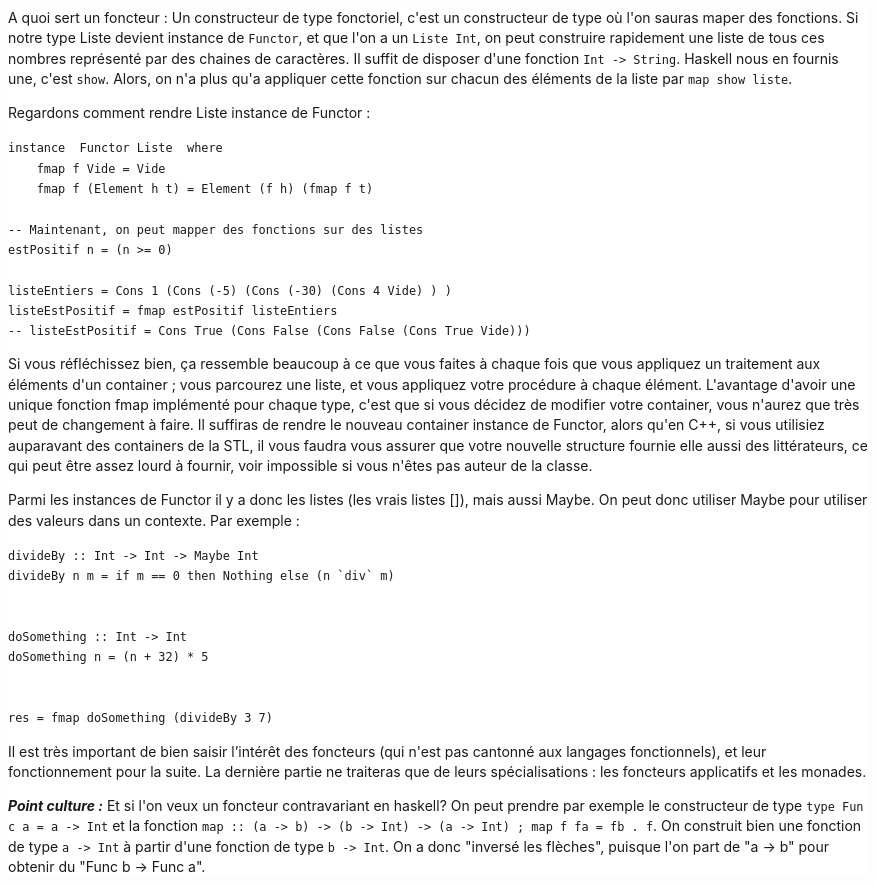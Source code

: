 A quoi sert un foncteur : Un constructeur de type fonctoriel, c'est un constructeur de type où l'on sauras maper des fonctions. Si notre type Liste devient instance de `Functor`, et que l'on a un `Liste Int`, on peut construire rapidement une liste de tous ces nombres représenté par des chaines de caractères. Il suffit de disposer d'une fonction `Int -> String`. Haskell nous en fournis une, c'est `show`. Alors, on n'a plus qu'a appliquer cette fonction sur chacun des éléments de la liste par `map show liste`.

Regardons comment rendre Liste instance de Functor :
``` {.haskell}
instance  Functor Liste  where
    fmap f Vide = Vide
    fmap f (Element h t) = Element (f h) (fmap f t)

-- Maintenant, on peut mapper des fonctions sur des listes
estPositif n = (n >= 0)

listeEntiers = Cons 1 (Cons (-5) (Cons (-30) (Cons 4 Vide) ) )
listeEstPositif = fmap estPositif listeEntiers
-- listeEstPositif = Cons True (Cons False (Cons False (Cons True Vide)))
```

Si vous réfléchissez bien, ça ressemble beaucoup à ce que vous faites à chaque fois que vous appliquez un traitement aux éléments d'un container ; vous parcourez une liste, et vous appliquez votre procédure à chaque élément. L'avantage d'avoir une unique fonction fmap implémenté pour chaque type, c'est que si vous décidez de modifier votre container, vous n'aurez que très peut de changement à faire. Il suffiras de rendre le nouveau container instance de Functor, alors qu'en C++, si vous utilisiez auparavant des containers de la STL, il vous faudra vous assurer que votre nouvelle structure fournie elle aussi des littérateurs, ce qui peut être assez lourd à fournir, voir impossible si vous n'êtes pas auteur de la classe.

Parmi les instances de Functor il y a donc les listes (les vrais listes []), mais aussi Maybe. On peut donc utiliser Maybe pour utiliser des valeurs dans un contexte. Par exemple :
``` {.haskell}
divideBy :: Int -> Int -> Maybe Int
divideBy n m = if m == 0 then Nothing else (n `div` m)


doSomething :: Int -> Int
doSomething n = (n + 32) * 5


res = fmap doSomething (divideBy 3 7)
```

Il est très important de bien saisir l’intérêt des foncteurs (qui n'est pas cantonné aux langages fonctionnels), et leur fonctionnement pour la suite. La dernière partie ne traiteras que de leurs spécialisations : les foncteurs applicatifs et les monades.

___Point culture :___ Et si l'on veux un foncteur contravariant en haskell? On peut prendre par exemple le constructeur de type `type Func a = a -> Int` et la fonction `map :: (a -> b) -> (b -> Int) -> (a -> Int) ; map f fa = fb . f`. On construit bien une fonction de type `a -> Int` à partir d'une fonction de type `b -> Int`. On a donc "inversé les flèches", puisque l'on part de "a -> b" pour obtenir du "Func b -> Func a".</i>

